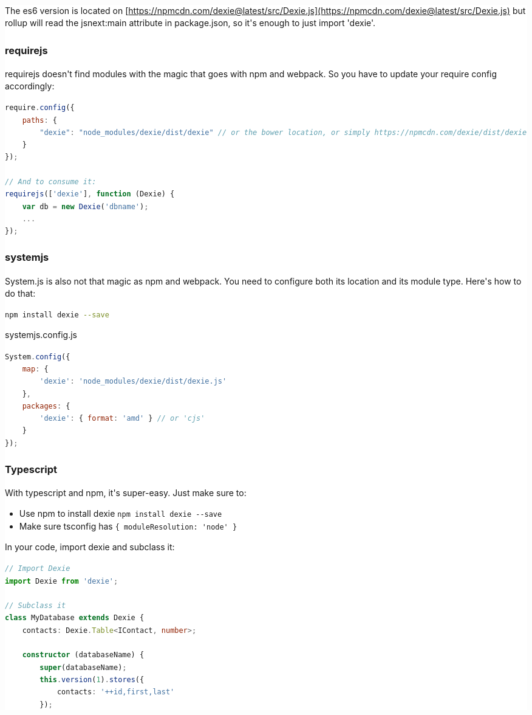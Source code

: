 The es6 version is located on [https://npmcdn.com/dexie@latest/src/Dexie.js](https://npmcdn.com/dexie@latest/src/Dexie.js) but rollup will read the jsnext:main attribute in package.json, so it's enough to just import 'dexie'.

### requirejs

requirejs doesn't find modules with the magic that goes with npm and webpack. So you have to update your require config accordingly:

```javascript
require.config({
    paths: {
        "dexie": "node_modules/dexie/dist/dexie" // or the bower location, or simply https://npmcdn.com/dexie/dist/dexie
    }
});

// And to consume it:
requirejs(['dexie'], function (Dexie) {
    var db = new Dexie('dbname');
    ...
});
```

### systemjs

System.js is also not that magic as npm and webpack. You need to configure both its location and its module type. Here's how to do that:

```bash
npm install dexie --save
```

systemjs.config.js
```javascript
System.config({
    map: {
        'dexie': 'node_modules/dexie/dist/dexie.js'
    },
    packages: {
        'dexie': { format: 'amd' } // or 'cjs'
    }
});
```

### Typescript

With typescript and npm, it's super-easy. Just make sure to:

* Use npm to install dexie `npm install dexie --save`
* Make sure tsconfig has `{ moduleResolution: 'node' }`

In your code, import dexie and subclass it:

```typescript
// Import Dexie
import Dexie from 'dexie';

// Subclass it
class MyDatabase extends Dexie {
    contacts: Dexie.Table<IContact, number>;

    constructor (databaseName) {
        super(databaseName);
        this.version(1).stores({
            contacts: '++id,first,last'
        });
```
